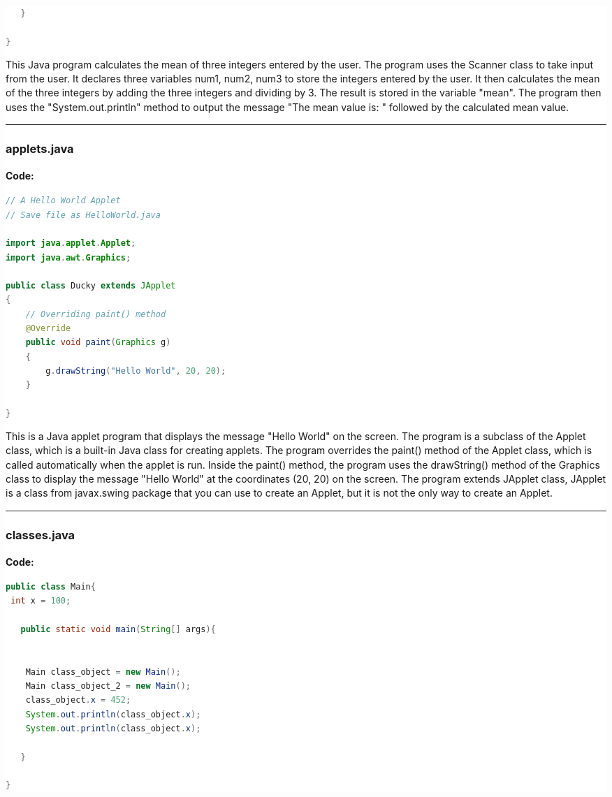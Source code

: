 ```Java
   }

}

```
This Java program calculates the mean of three integers entered by the user. The program uses the Scanner class to take input from the user. It declares three variables num1, num2, num3 to store the integers entered by the user. It then calculates the mean of the three integers by adding the three integers and dividing by 3. The result is stored in the variable "mean". The program then uses the "System.out.println" method to output the message "The mean value is: " followed by the calculated mean value.

---
### applets.java
**Code:**

```Java
// A Hello World Applet
// Save file as HelloWorld.java

import java.applet.Applet;
import java.awt.Graphics;

public class Ducky extends JApplet
{
	// Overriding paint() method
	@Override
	public void paint(Graphics g)
	{
		g.drawString("Hello World", 20, 20);
	}
	
}

```
This is a Java applet program that displays the message "Hello World" on the screen. The program is a subclass of the Applet class, which is a built-in Java class for creating applets. The program overrides the paint() method of the Applet class, which is called automatically when the applet is run. Inside the paint() method, the program uses the drawString() method of the Graphics class to display the message "Hello World" at the coordinates (20, 20) on the screen. The program extends JApplet class, JApplet is a class from javax.swing package that you can use to create an Applet, but it is not the only way to create an Applet.

---

### classes.java
**Code:**
```java
public class Main{
 int x = 100;

   public static void main(String[] args){
   
     
    Main class_object = new Main();
    Main class_object_2 = new Main();
    class_object.x = 452;
    System.out.println(class_object.x);
    System.out.println(class_object.x);
   
   }

}

```